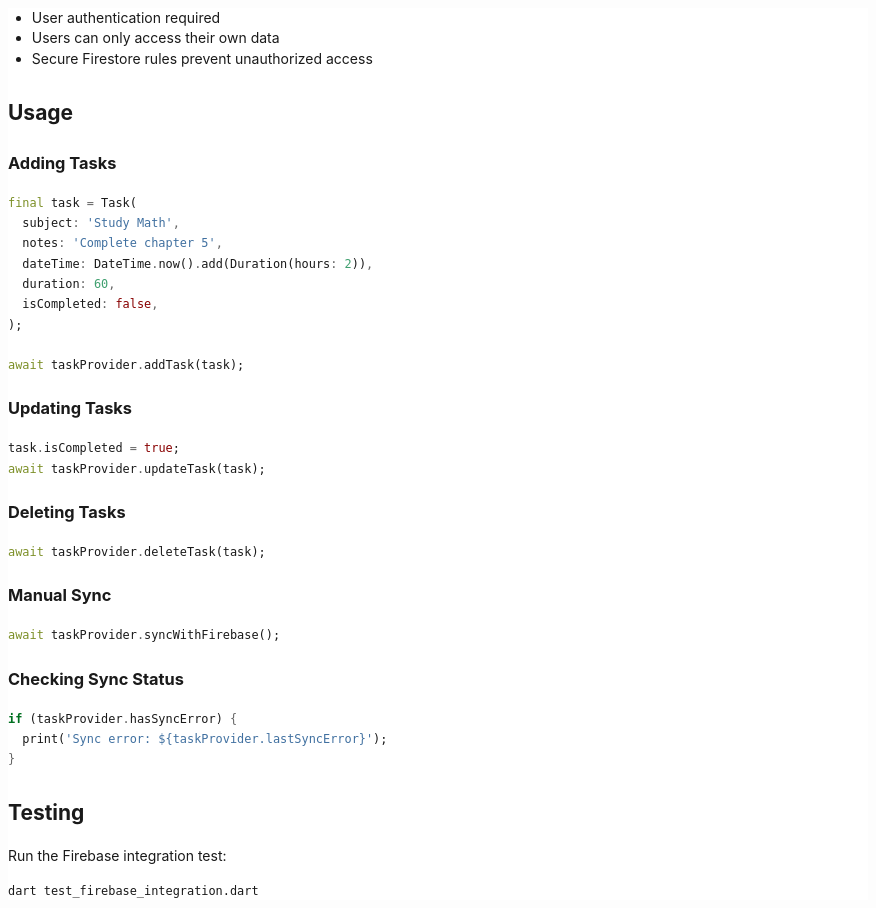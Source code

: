 - User authentication required
- Users can only access their own data
- Secure Firestore rules prevent unauthorized access

## Usage

### Adding Tasks

```dart
final task = Task(
  subject: 'Study Math',
  notes: 'Complete chapter 5',
  dateTime: DateTime.now().add(Duration(hours: 2)),
  duration: 60,
  isCompleted: false,
);

await taskProvider.addTask(task);
```

### Updating Tasks

```dart
task.isCompleted = true;
await taskProvider.updateTask(task);
```

### Deleting Tasks

```dart
await taskProvider.deleteTask(task);
```

### Manual Sync

```dart
await taskProvider.syncWithFirebase();
```

### Checking Sync Status

```dart
if (taskProvider.hasSyncError) {
  print('Sync error: ${taskProvider.lastSyncError}');
}
```

## Testing

Run the Firebase integration test:

```bash
dart test_firebase_integration.dart
```
